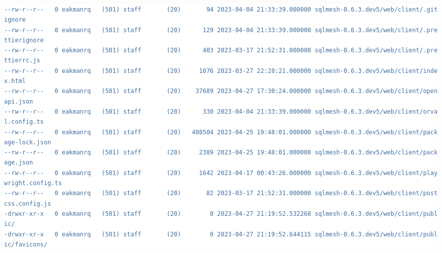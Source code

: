 ```diff
--rw-r--r--   0 eakmanrq   (501) staff       (20)       94 2023-04-04 21:33:39.000000 sqlmesh-0.6.3.dev5/web/client/.gitignore
--rw-r--r--   0 eakmanrq   (501) staff       (20)      129 2023-04-04 21:33:39.000000 sqlmesh-0.6.3.dev5/web/client/.prettierignore
--rw-r--r--   0 eakmanrq   (501) staff       (20)      403 2023-03-17 21:52:31.000000 sqlmesh-0.6.3.dev5/web/client/.prettierrc.js
--rw-r--r--   0 eakmanrq   (501) staff       (20)     1076 2023-03-27 22:28:21.000000 sqlmesh-0.6.3.dev5/web/client/index.html
--rw-r--r--   0 eakmanrq   (501) staff       (20)    37689 2023-04-27 17:30:24.000000 sqlmesh-0.6.3.dev5/web/client/openapi.json
--rw-r--r--   0 eakmanrq   (501) staff       (20)      330 2023-04-04 21:33:39.000000 sqlmesh-0.6.3.dev5/web/client/orval.config.ts
--rw-r--r--   0 eakmanrq   (501) staff       (20)   408504 2023-04-25 19:48:01.000000 sqlmesh-0.6.3.dev5/web/client/package-lock.json
--rw-r--r--   0 eakmanrq   (501) staff       (20)     2389 2023-04-25 19:48:01.000000 sqlmesh-0.6.3.dev5/web/client/package.json
--rw-r--r--   0 eakmanrq   (501) staff       (20)     1642 2023-04-17 00:43:26.000000 sqlmesh-0.6.3.dev5/web/client/playwright.config.ts
--rw-r--r--   0 eakmanrq   (501) staff       (20)       82 2023-03-17 21:52:31.000000 sqlmesh-0.6.3.dev5/web/client/postcss.config.js
-drwxr-xr-x   0 eakmanrq   (501) staff       (20)        0 2023-04-27 21:19:52.532268 sqlmesh-0.6.3.dev5/web/client/public/
-drwxr-xr-x   0 eakmanrq   (501) staff       (20)        0 2023-04-27 21:19:52.644115 sqlmesh-0.6.3.dev5/web/client/public/favicons/

